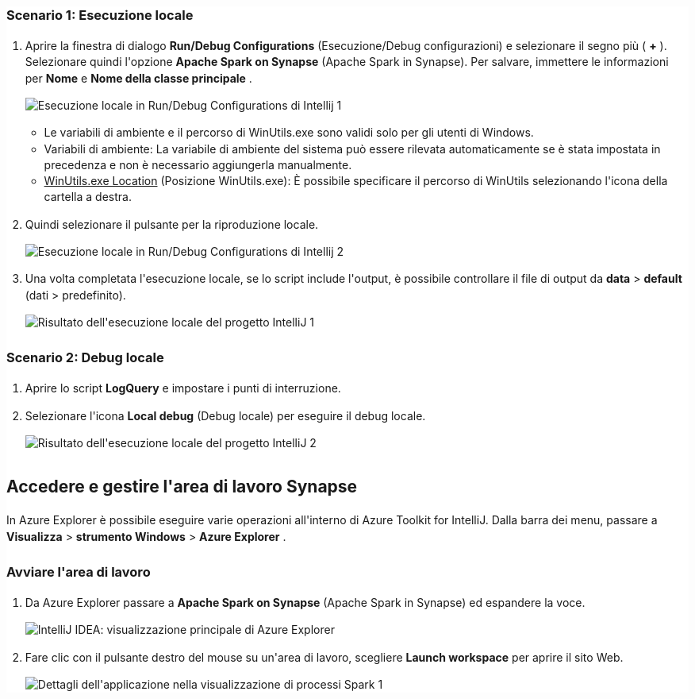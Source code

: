 ### <a name="scenario-1-do-local-run"></a>Scenario 1: Esecuzione locale

1. Aprire la finestra di dialogo **Run/Debug Configurations** (Esecuzione/Debug configurazioni) e selezionare il segno più ( **+** ). Selezionare quindi l'opzione **Apache Spark on Synapse** (Apache Spark in Synapse). Per salvare, immettere le informazioni per **Nome** e **Nome della classe principale** .

    ![Esecuzione locale in Run/Debug Configurations di Intellij 1](./media/intellij-tool-synapse/local-run-synapse.png)

    - Le variabili di ambiente e il percorso di WinUtils.exe sono validi solo per gli utenti di Windows.
    - Variabili di ambiente: La variabile di ambiente del sistema può essere rilevata automaticamente se è stata impostata in precedenza e non è necessario aggiungerla manualmente.
    - [WinUtils.exe Location](http://public-repo-1.hortonworks.com/hdp-win-alpha/winutils.exe) (Posizione WinUtils.exe): È possibile specificare il percorso di WinUtils selezionando l'icona della cartella a destra.

2. Quindi selezionare il pulsante per la riproduzione locale.

    ![Esecuzione locale in Run/Debug Configurations di Intellij 2](./media/intellij-tool-synapse/local-run-synapse01.png)

3. Una volta completata l'esecuzione locale, se lo script include l'output, è possibile controllare il file di output da **data** > **__default__** (dati > predefinito).

    ![Risultato dell'esecuzione locale del progetto IntelliJ 1](./media/intellij-tool-synapse/spark-local-run-result.png)

### <a name="scenario-2-do-local-debugging"></a>Scenario 2: Debug locale

1. Aprire lo script **LogQuery** e impostare i punti di interruzione.
2. Selezionare l'icona **Local debug** (Debug locale) per eseguire il debug locale.

    ![Risultato dell'esecuzione locale del progetto IntelliJ 2](./media/intellij-tool-synapse/local-debug-synapse.png)

## <a name="access-and-manage-synapse-workspace"></a>Accedere e gestire l'area di lavoro Synapse

In Azure Explorer è possibile eseguire varie operazioni all'interno di Azure Toolkit for IntelliJ. Dalla barra dei menu, passare a **Visualizza** > **strumento Windows** > **Azure Explorer** .

### <a name="launch-workspace"></a>Avviare l'area di lavoro

1. Da Azure Explorer passare a **Apache Spark on Synapse** (Apache Spark in Synapse) ed espandere la voce.

    ![IntelliJ IDEA: visualizzazione principale di Azure Explorer](./media/intellij-tool-synapse/azure-explorer-workspace.png)

2. Fare clic con il pulsante destro del mouse su un'area di lavoro, scegliere **Launch workspace** per aprire il sito Web.

    ![Dettagli dell'applicazione nella visualizzazione di processi Spark 1](./media/intellij-tool-synapse/launch-workspace-synapse.png)
